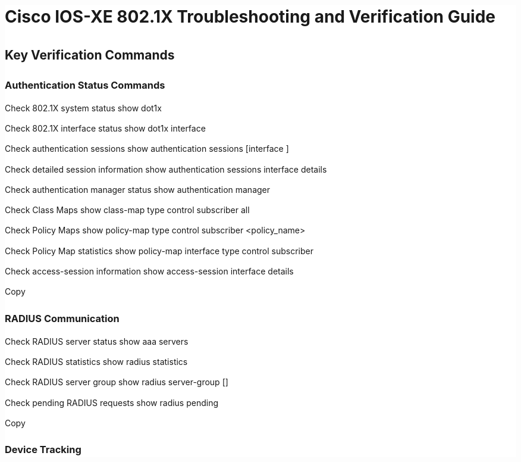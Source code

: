 # Cisco IOS-XE 802.1X Troubleshooting and Verification Guide

## Key Verification Commands

### Authentication Status Commands

Check 802.1X system status
show dot1x

Check 802.1X interface status
show dot1x interface <interface>

Check authentication sessions
show authentication sessions [interface <interface>]

Check detailed session information
show authentication sessions interface <interface> details

Check authentication manager status
show authentication manager

Check Class Maps
show class-map type control subscriber all

Check Policy Maps
show policy-map type control subscriber <policy_name>

Check Policy Map statistics
show policy-map interface <interface> type control subscriber

Check access-session information
show access-session interface <interface> details


Copy

### RADIUS Communication

Check RADIUS server status
show aaa servers

Check RADIUS statistics
show radius statistics

Check RADIUS server group
show radius server-group [<group-name>]

Check pending RADIUS requests
show radius pending


Copy

### Device Tracking
